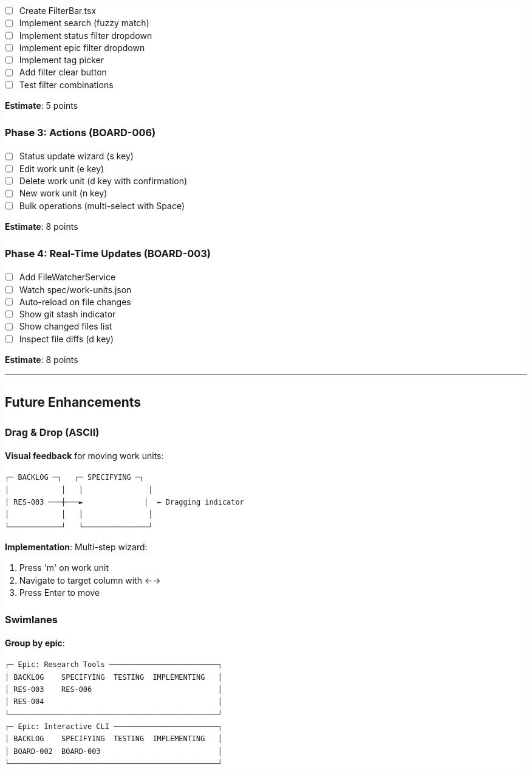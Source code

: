 - [ ] Create FilterBar.tsx
- [ ] Implement search (fuzzy match)
- [ ] Implement status filter dropdown
- [ ] Implement epic filter dropdown
- [ ] Implement tag picker
- [ ] Add filter clear button
- [ ] Test filter combinations

**Estimate**: 5 points

### Phase 3: Actions (BOARD-006)

- [ ] Status update wizard (s key)
- [ ] Edit work unit (e key)
- [ ] Delete work unit (d key with confirmation)
- [ ] New work unit (n key)
- [ ] Bulk operations (multi-select with Space)

**Estimate**: 8 points

### Phase 4: Real-Time Updates (BOARD-003)

- [ ] Add FileWatcherService
- [ ] Watch spec/work-units.json
- [ ] Auto-reload on file changes
- [ ] Show git stash indicator
- [ ] Show changed files list
- [ ] Inspect file diffs (d key)

**Estimate**: 8 points

---

## Future Enhancements

### Drag & Drop (ASCII)

**Visual feedback** for moving work units:
```
┌─ BACKLOG ─┐   ┌─ SPECIFYING ─┐
│            │   │               │
│ RES-003 ───┼───►              │  ← Dragging indicator
│            │   │               │
└────────────┘   └───────────────┘
```

**Implementation**: Multi-step wizard:
1. Press 'm' on work unit
2. Navigate to target column with ←→
3. Press Enter to move

### Swimlanes

**Group by epic**:
```
┌─ Epic: Research Tools ─────────────────────────┐
│ BACKLOG    SPECIFYING  TESTING  IMPLEMENTING   │
│ RES-003    RES-006                             │
│ RES-004                                        │
└────────────────────────────────────────────────┘
┌─ Epic: Interactive CLI ────────────────────────┐
│ BACKLOG    SPECIFYING  TESTING  IMPLEMENTING   │
│ BOARD-002  BOARD-003                           │
└────────────────────────────────────────────────┘
```
